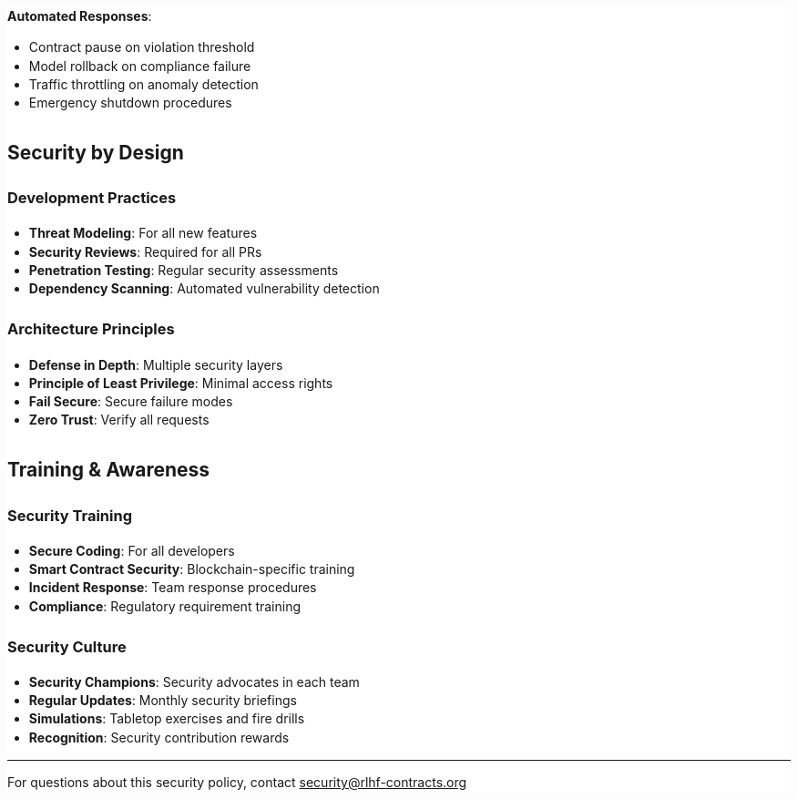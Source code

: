 **Automated Responses**:
- Contract pause on violation threshold
- Model rollback on compliance failure
- Traffic throttling on anomaly detection
- Emergency shutdown procedures

## Security by Design

### Development Practices

- **Threat Modeling**: For all new features
- **Security Reviews**: Required for all PRs
- **Penetration Testing**: Regular security assessments
- **Dependency Scanning**: Automated vulnerability detection

### Architecture Principles

- **Defense in Depth**: Multiple security layers
- **Principle of Least Privilege**: Minimal access rights
- **Fail Secure**: Secure failure modes
- **Zero Trust**: Verify all requests

## Training & Awareness

### Security Training

- **Secure Coding**: For all developers
- **Smart Contract Security**: Blockchain-specific training
- **Incident Response**: Team response procedures
- **Compliance**: Regulatory requirement training

### Security Culture

- **Security Champions**: Security advocates in each team
- **Regular Updates**: Monthly security briefings
- **Simulations**: Tabletop exercises and fire drills
- **Recognition**: Security contribution rewards

---

For questions about this security policy, contact security@rlhf-contracts.org